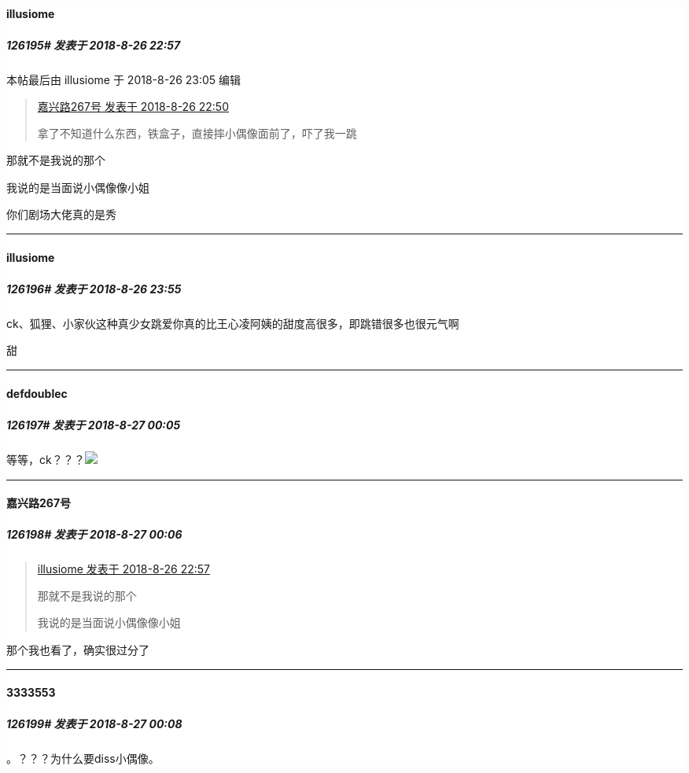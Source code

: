 ####  illusiome  
##### 126195#       发表于 2018-8-26 22:57


 本帖最后由 illusiome 于 2018-8-26 23:05 编辑 
<blockquote><a href="httphttps://bbs.saraba1st.com/2b/forum.php?mod=redirect&amp;goto=findpost&amp;pid=40771161&amp;ptid=1105387" target="_blank">嘉兴路267号 发表于 2018-8-26 22:50</a>

拿了不知道什么东西，铁盒子，直接摔小偶像面前了，吓了我一跳</blockquote>
那就不是我说的那个

我说的是当面说小偶像像小姐


你们剧场大佬真的是秀


-----

####  illusiome  
##### 126196#       发表于 2018-8-26 23:55


ck、狐狸、小家伙这种真少女跳爱你真的比王心凌阿姨的甜度高很多，即跳错很多也很元气啊

甜


-----

####  defdoublec  
##### 126197#       发表于 2018-8-27 00:05


等等，ck？？？<img src="https://static.saraba1st.com/image/smiley/face2017/131.png" referrerpolicy="no-referrer">


-----

####  嘉兴路267号  
##### 126198#       发表于 2018-8-27 00:06


<blockquote><a href="httphttps://bbs.saraba1st.com/2b/forum.php?mod=redirect&amp;goto=findpost&amp;pid=40771249&amp;ptid=1105387" target="_blank">illusiome 发表于 2018-8-26 22:57</a>

那就不是我说的那个

我说的是当面说小偶像像小姐</blockquote>
那个我也看了，确实很过分了


-----

####  3333553  
##### 126199#       发表于 2018-8-27 00:08


。？？？为什么要diss小偶像。
